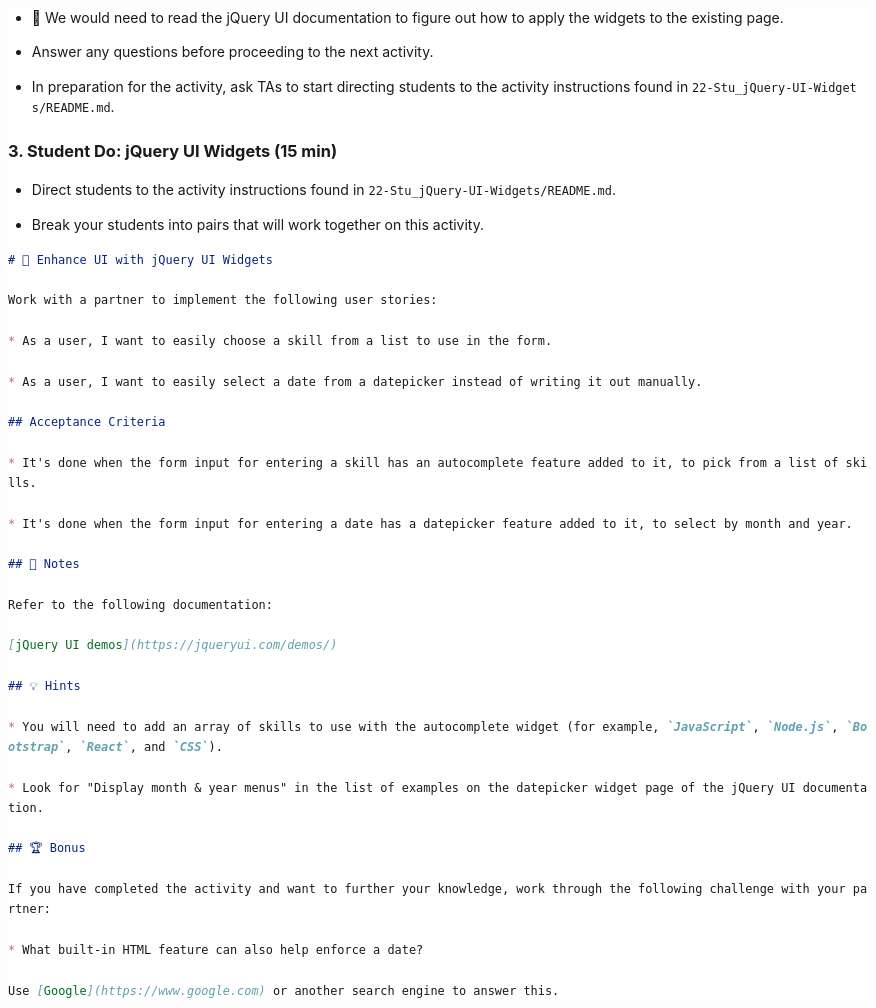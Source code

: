   * 🙋 We would need to read the jQuery UI documentation to figure out how to apply the widgets to the existing page.

* Answer any questions before proceeding to the next activity.

* In preparation for the activity, ask TAs to start directing students to the activity instructions found in `22-Stu_jQuery-UI-Widgets/README.md`.

### 3. Student Do: jQuery UI Widgets (15 min)

* Direct students to the activity instructions found in `22-Stu_jQuery-UI-Widgets/README.md`.

* Break your students into pairs that will work together on this activity.

```md
# 📖 Enhance UI with jQuery UI Widgets

Work with a partner to implement the following user stories:

* As a user, I want to easily choose a skill from a list to use in the form.

* As a user, I want to easily select a date from a datepicker instead of writing it out manually.

## Acceptance Criteria

* It's done when the form input for entering a skill has an autocomplete feature added to it, to pick from a list of skills.

* It's done when the form input for entering a date has a datepicker feature added to it, to select by month and year.

## 📝 Notes

Refer to the following documentation:

[jQuery UI demos](https://jqueryui.com/demos/)

## 💡 Hints

* You will need to add an array of skills to use with the autocomplete widget (for example, `JavaScript`, `Node.js`, `Bootstrap`, `React`, and `CSS`).

* Look for "Display month & year menus" in the list of examples on the datepicker widget page of the jQuery UI documentation.

## 🏆 Bonus

If you have completed the activity and want to further your knowledge, work through the following challenge with your partner:

* What built-in HTML feature can also help enforce a date?

Use [Google](https://www.google.com) or another search engine to answer this.
```
